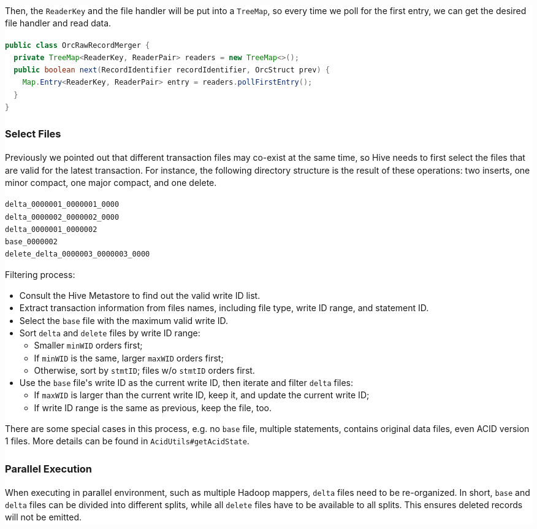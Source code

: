 Then, the `ReaderKey` and the file handler will be put into a `TreeMap`, so every time we poll for the first entry, we can get the desired file handler and read data.

```java
public class OrcRawRecordMerger {
  private TreeMap<ReaderKey, ReaderPair> readers = new TreeMap<>();
  public boolean next(RecordIdentifier recordIdentifier, OrcStruct prev) {
    Map.Entry<ReaderKey, ReaderPair> entry = readers.pollFirstEntry();
  }
}
```

### Select Files

Previously we pointed out that different transaction files may co-exist at the same time, so Hive needs to first select the files that are valid for the latest transaction. For instance, the following directory structure is the result of these operations: two inserts, one minor compact, one major compact, and one delete.

```text
delta_0000001_0000001_0000
delta_0000002_0000002_0000
delta_0000001_0000002
base_0000002
delete_delta_0000003_0000003_0000
```

Filtering process:

* Consult the Hive Metastore to find out the valid write ID list.
* Extract transaction information from files names, including file type, write ID range, and statement ID.
* Select the `base` file with the maximum valid write ID.
* Sort `delta` and `delete` files by write ID range:
    * Smaller `minWID` orders first;
    * If `minWID` is the same, larger `maxWID` orders first;
    * Otherwise, sort by `stmtID`; files w/o `stmtID` orders first.
* Use the `base` file's write ID as the current write ID, then iterate and filter `delta` files:
    * If `maxWID` is larger than the current write ID, keep it, and update the current write ID;
    * If write ID range is the same as previous, keep the file, too.

There are some special cases in this process, e.g. no `base` file, multiple statements, contains original data files, even ACID version 1 files. More details can be found in `AcidUtils#getAcidState`.

### Parallel Execution

When executing in parallel environment, such as multiple Hadoop mappers, `delta` files need to be re-organized. In short, `base` and `delta` files can be divided into different splits, while all `delete` files have to be available to all splits. This ensures deleted records will not be emitted.
